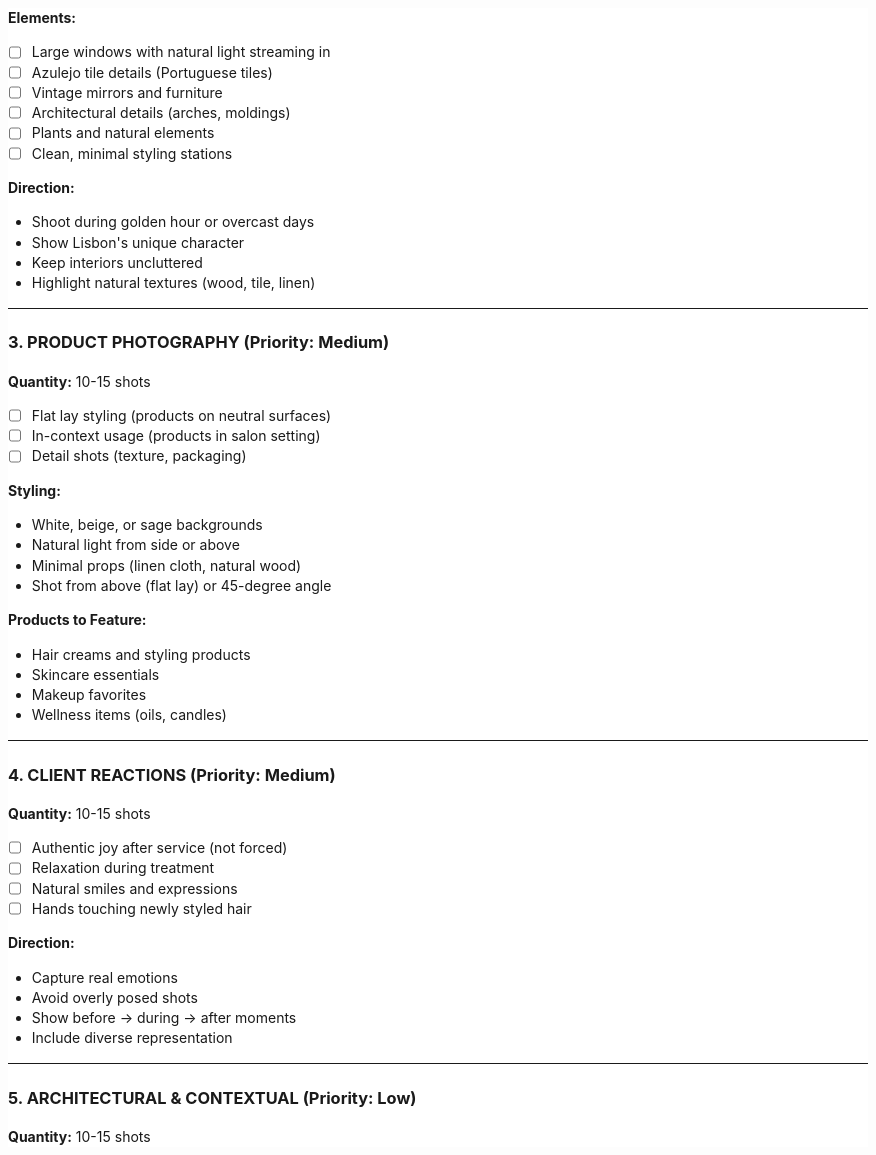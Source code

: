 **Elements:**
- [ ] Large windows with natural light streaming in
- [ ] Azulejo tile details (Portuguese tiles)
- [ ] Vintage mirrors and furniture
- [ ] Architectural details (arches, moldings)
- [ ] Plants and natural elements
- [ ] Clean, minimal styling stations

**Direction:**
- Shoot during golden hour or overcast days
- Show Lisbon's unique character
- Keep interiors uncluttered
- Highlight natural textures (wood, tile, linen)

---

### 3. PRODUCT PHOTOGRAPHY (Priority: Medium)
**Quantity:** 10-15 shots

- [ ] Flat lay styling (products on neutral surfaces)
- [ ] In-context usage (products in salon setting)
- [ ] Detail shots (texture, packaging)

**Styling:**
- White, beige, or sage backgrounds
- Natural light from side or above
- Minimal props (linen cloth, natural wood)
- Shot from above (flat lay) or 45-degree angle

**Products to Feature:**
- Hair creams and styling products
- Skincare essentials
- Makeup favorites
- Wellness items (oils, candles)

---

### 4. CLIENT REACTIONS (Priority: Medium)
**Quantity:** 10-15 shots

- [ ] Authentic joy after service (not forced)
- [ ] Relaxation during treatment
- [ ] Natural smiles and expressions
- [ ] Hands touching newly styled hair

**Direction:**
- Capture real emotions
- Avoid overly posed shots
- Show before → during → after moments
- Include diverse representation

---

### 5. ARCHITECTURAL & CONTEXTUAL (Priority: Low)
**Quantity:** 10-15 shots
